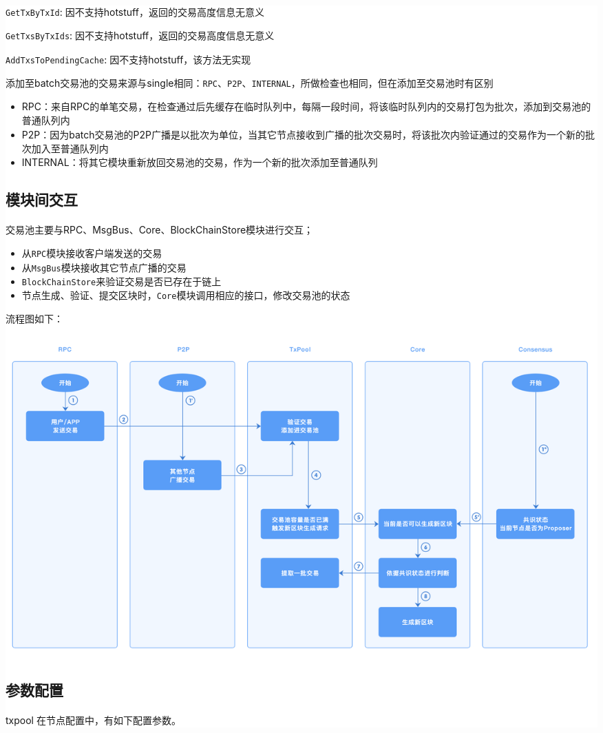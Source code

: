`GetTxByTxId`: 因不支持hotstuff，返回的交易高度信息无意义

`GetTxsByTxIds`: 因不支持hotstuff，返回的交易高度信息无意义

`AddTxsToPendingCache`: 因不支持hotstuff，该方法无实现

添加至batch交易池的交易来源与single相同：`RPC`、`P2P`、`INTERNAL`，所做检查也相同，但在添加至交易池时有区别

* RPC：来自RPC的单笔交易，在检查通过后先缓存在临时队列中，每隔一段时间，将该临时队列内的交易打包为批次，添加到交易池的普通队列内
* P2P：因为batch交易池的P2P广播是以批次为单位，当其它节点接收到广播的批次交易时，将该批次内验证通过的交易作为一个新的批次加入至普通队列内
* INTERNAL：将其它模块重新放回交易池的交易，作为一个新的批次添加至普通队列

## 模块间交互

交易池主要与RPC、MsgBus、Core、BlockChainStore模块进行交互；

*	从`RPC`模块接收客户端发送的交易
*	从`MsgBus`模块接收其它节点广播的交易
*	`BlockChainStore`来验证交易是否已存在于链上
*	节点生成、验证、提交区块时，`Core`模块调用相应的接口，修改交易池的状态


流程图如下：

<img src="../images/交易缓存-chainmaker-txpool-flow.png"  alt="Raft共识与核心引擎交互图" style="width:900px;"/>



## 参数配置

txpool 在节点配置中，有如下配置参数。
